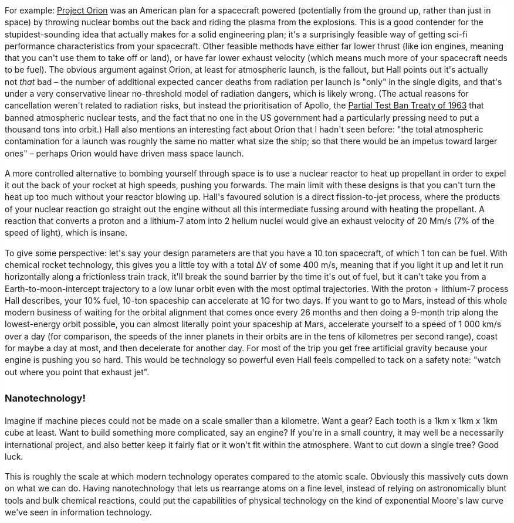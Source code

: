 For example: [Project Orion](https://en.wikipedia.org/wiki/Project_Orion_(nuclear_propulsion)) was an American plan for a spacecraft powered (potentially from the ground up, rather than just in space) by throwing nuclear bombs out the back and riding the plasma from the explosions. This is a good contender for the stupidest-sounding idea that actually makes for a solid engineering plan; it's a surprisingly feasible way of getting sci-fi performance characteristics from your spacecraft. Other feasible methods have either far lower thrust (like ion engines, meaning that you can't use them to take off or land), or have far lower exhaust velocity (which means much more of your spacecraft needs to be fuel). The obvious argument against Orion, at least for atmospheric launch, is the fallout, but Hall points out it's actually not _that_ bad – the number of additional expected cancer deaths from radiation per launch is "only" in the single digits, and that's under a very conservative linear no-threshold model of radiation dangers, which is likely wrong. (The actual reasons for cancellation weren't related to radiation risks, but instead the prioritisation of Apollo, the [Partial Test Ban Treaty of 1963](https://en.wikipedia.org/wiki/Partial_Nuclear_Test_Ban_Treaty) that banned atmospheric nuclear tests, and the fact that no one in the US government had a particularly pressing need to put a thousand tons into orbit.) Hall also mentions an interesting fact about Orion that I hadn't seen before: "the total atmospheric contamination for a launch was roughly the same no matter what size the ship; so that there would be an impetus toward larger ones" – perhaps Orion would have driven mass space launch.

A more controlled alternative to bombing yourself through space is to use a nuclear reactor to heat up propellant in order to expel it out the back of your rocket at high speeds, pushing you forwards. The main limit with these designs is that you can't turn the heat up too much without your reactor blowing up. Hall's favoured solution is a direct fission-to-jet process, where the products of your nuclear reaction go straight out the engine without all this intermediate fussing around with heating the propellant. A reaction that converts a proton and a lithium-7 atom into 2 helium nuclei would give an exhaust velocity of 20 Mm/s (7% of the speed of light), which is insane.

To give some perspective: let's say your design parameters are that you have a 10 ton spacecraft, of which 1 ton can be fuel. With chemical rocket technology, this gives you a little toy with a total ∆V of some 400 m/s, meaning that if you light it up and let it run horizontally along a frictionless train track, it'll break the sound barrier by the time it's out of fuel, but it can't take you from a Earth-to-moon-intercept trajectory to a low lunar orbit even with the most optimal trajectories. With the proton + lithium-7 process Hall describes, your 10% fuel, 10-ton spaceship can accelerate at 1G for two days. If you want to go to Mars, instead of this whole modern business of waiting for the orbital alignment that comes once every 26 months and then doing a 9-month trip along the lowest-energy orbit possible, you can almost literally point your spaceship at Mars, accelerate yourself to a speed of 1 000 km/s over a day (for comparison, the speeds of the inner planets in their orbits are in the tens of kilometres per second range), coast for maybe a day at most, and then decelerate for another day. For most of the trip you get free artificial gravity because your engine is pushing you so hard. This would be technology so powerful even Hall feels compelled to tack on a safety note: "watch out where you point that exhaust jet".

### Nanotechnology!

Imagine if machine pieces could not be made on a scale smaller than a kilometre. Want a gear? Each tooth is a 1km x 1km x 1km cube at least. Want to build something more complicated, say an engine? If you're in a small country, it may well be a necessarily international project, and also better keep it fairly flat or it won't fit within the atmosphere. Want to cut down a single tree? Good luck.

This is roughly the scale at which modern technology operates compared to the atomic scale. Obviously this massively cuts down on what we can do. Having nanotechnology that lets us rearrange atoms on a fine level, instead of relying on astronomically blunt tools and bulk chemical reactions, could put the capabilities of physical technology on the kind of exponential Moore's law curve we've seen in information technology.
